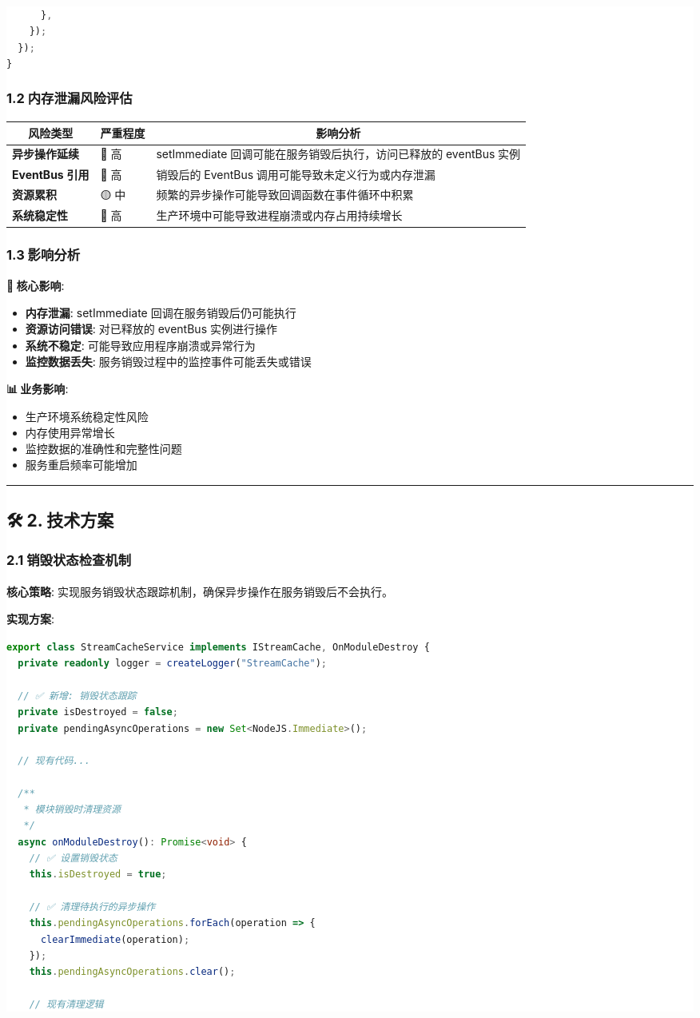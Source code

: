 ```typescript
      },
    });
  });
}
```

### 1.2 内存泄漏风险评估

| 风险类型 | 严重程度 | 影响分析 |
|---------|---------|---------|
| **异步操作延续** | 🔴 高 | setImmediate 回调可能在服务销毁后执行，访问已释放的 eventBus 实例 |
| **EventBus 引用** | 🔴 高 | 销毁后的 EventBus 调用可能导致未定义行为或内存泄漏 |
| **资源累积** | 🟡 中 | 频繁的异步操作可能导致回调函数在事件循环中积累 |
| **系统稳定性** | 🔴 高 | 生产环境中可能导致进程崩溃或内存占用持续增长 |

### 1.3 影响分析

**🎯 核心影响**:
- **内存泄漏**: setImmediate 回调在服务销毁后仍可能执行
- **资源访问错误**: 对已释放的 eventBus 实例进行操作
- **系统不稳定**: 可能导致应用程序崩溃或异常行为
- **监控数据丢失**: 服务销毁过程中的监控事件可能丢失或错误

**📊 业务影响**:
- 生产环境系统稳定性风险
- 内存使用异常增长
- 监控数据的准确性和完整性问题
- 服务重启频率可能增加

---

## 🛠️ 2. 技术方案

### 2.1 销毁状态检查机制

**核心策略**: 实现服务销毁状态跟踪机制，确保异步操作在服务销毁后不会执行。

**实现方案**:
```typescript
export class StreamCacheService implements IStreamCache, OnModuleDestroy {
  private readonly logger = createLogger("StreamCache");

  // ✅ 新增: 销毁状态跟踪
  private isDestroyed = false;
  private pendingAsyncOperations = new Set<NodeJS.Immediate>();

  // 现有代码...

  /**
   * 模块销毁时清理资源
   */
  async onModuleDestroy(): Promise<void> {
    // ✅ 设置销毁状态
    this.isDestroyed = true;

    // ✅ 清理待执行的异步操作
    this.pendingAsyncOperations.forEach(operation => {
      clearImmediate(operation);
    });
    this.pendingAsyncOperations.clear();

    // 现有清理逻辑
```